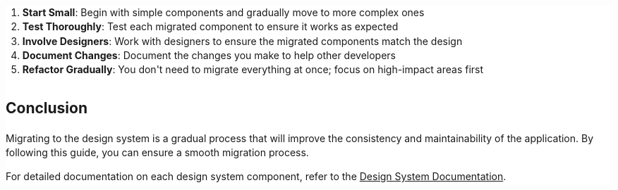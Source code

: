 1. **Start Small**: Begin with simple components and gradually move to more complex ones
2. **Test Thoroughly**: Test each migrated component to ensure it works as expected
3. **Involve Designers**: Work with designers to ensure the migrated components match the design
4. **Document Changes**: Document the changes you make to help other developers
5. **Refactor Gradually**: You don't need to migrate everything at once; focus on high-impact areas first

## Conclusion

Migrating to the design system is a gradual process that will improve the consistency and maintainability of the application. By following this guide, you can ensure a smooth migration process.

For detailed documentation on each design system component, refer to the [Design System Documentation](./design-system.md).